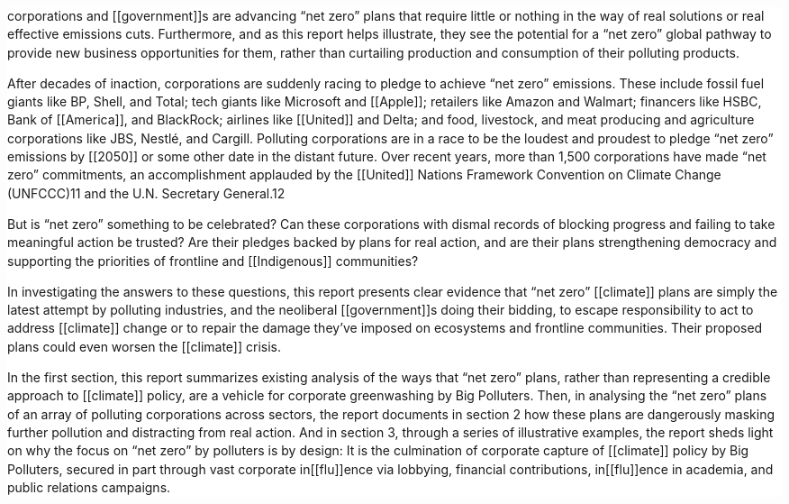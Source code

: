 corporations and [[government]]s are advancing “net
zero” plans that require little or nothing in the way
of real solutions or real effective emissions cuts.
Furthermore, and as this report helps illustrate, they
see the potential for a “net zero” global pathway to
provide new business opportunities for them, rather
than curtailing production and consumption of their
polluting products.

After decades of inaction, corporations are suddenly
racing to pledge to achieve “net zero” emissions.
These include fossil fuel giants like BP, Shell, and
Total; tech giants like Microsoft and [[Apple]]; retailers
like Amazon and Walmart; financers like HSBC, Bank
of [[America]], and BlackRock; airlines like [[United]] and
Delta; and food, livestock, and meat producing and
agriculture corporations like JBS, Nestlé, and Cargill.
Polluting corporations are in a race to be the loudest
and proudest to pledge “net zero” emissions by [[2050]]
or some other date in the distant future. Over recent
years, more than 1,500 corporations have made “net
zero” commitments, an accomplishment applauded by
the [[United]] Nations Framework Convention on Climate
Change (UNFCCC)11 and the U.N. Secretary General.12

But is “net zero” something to be celebrated? Can
these corporations with dismal records of blocking
progress and failing to take meaningful action be
trusted? Are their pledges backed by plans for real
action, and are their plans strengthening democracy
and supporting the priorities of frontline and
[[Indigenous]] communities?

In investigating the answers to these questions, this
report presents clear evidence that “net zero” [[climate]]
plans are simply the latest attempt by polluting
industries, and the neoliberal [[government]]s doing their
bidding, to escape responsibility to act to address
[[climate]] change or to repair the damage they’ve
imposed on ecosystems and frontline communities.
Their proposed plans could even worsen the [[climate]]
crisis.

In the first section, this report summarizes existing
analysis of the ways that “net zero” plans, rather than
representing a credible approach to [[climate]] policy,
are a vehicle for corporate greenwashing by Big
Polluters. Then, in analysing the “net zero” plans of
an array of polluting corporations across sectors, the
report documents in section 2 how these plans are
dangerously masking further pollution and distracting
from real action. And in section 3, through a series of
illustrative examples, the report sheds light on why the
focus on “net zero” by polluters is by design: It is the
culmination of corporate capture of [[climate]] policy by
Big Polluters, secured in part through vast corporate
in[[flu]]ence via lobbying, financial contributions,
in[[flu]]ence in academia, and public relations campaigns.
